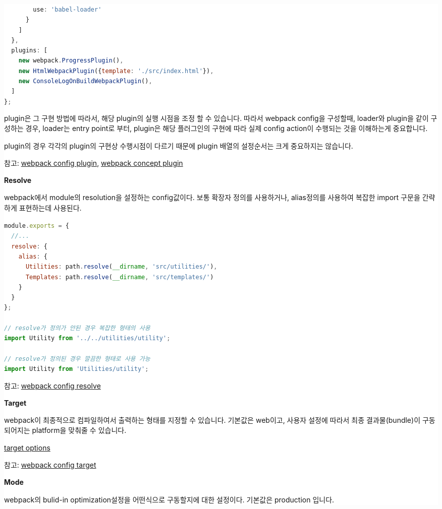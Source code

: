 ```jsx
        use: 'babel-loader'
      }
    ]
  },
  plugins: [
    new webpack.ProgressPlugin(),
    new HtmlWebpackPlugin({template: './src/index.html'}),
    new ConsoleLogOnBuildWebpackPlugin(),
  ]
};
```

plugin은 그 구현 방법에 따라서, 해당 plugin의 실행 시점을 조정 할 수 있습니다. 따라서 webpack config을 구성할때, loader와 plugin을 같이 구성하는 경우, loader는 entry point로 부터, plugin은 해당 플러그인의 구현에 따라 실제 config action이 수행되는 것을 이해하는게 중요합니다.

plugin의 경우 각각의 plugin의 구현상 수행시점이 다르기 때문에 plugin 배열의 설정순서는 크게 중요하지는 않습니다.

참고: [webpack config plugin](https://webpack.js.org/configuration/plugins/), [webpack concept plugin](https://webpack.js.org/concepts/plugins/#anatomy)

**Resolve**

webpack에서 module의 resolution을 설정하는 config값이다. 보통 확장자 정의를 사용하거나, alias정의를 사용하여 복잡한 import 구문을 간략하게 표현하는데 사용된다.

```jsx
module.exports = {
  //...
  resolve: {
    alias: {
      Utilities: path.resolve(__dirname, 'src/utilities/'),
      Templates: path.resolve(__dirname, 'src/templates/')
    }
  }
};

// resolve가 정의가 안된 경우 복잡한 형태의 사용
import Utility from '../../utilities/utility';

// resolve가 정의된 경우 깔끔한 형태로 사용 가능
import Utility from 'Utilities/utility';
```

참고: [webpack config resolve](https://webpack.js.org/configuration/resolve/#resolvealias)

**Target**

webpack이 최종적으로 컴파일하여서 출력하는 형태를 지정할 수 있습니다. 기본값은 web이고, 사용자 설정에 따라서 최종 결과물(bundle)이 구동되어지는 platform을 맞춰줄 수 있습니다.

[target options](https://www.notion.so/7f1f7edf45af451fabc5a6c79930a60e)

참고: [webpack config target](https://webpack.js.org/configuration/target/)

**Mode**

webpack의 bulid-in optimization설정을 어떤식으로 구동할지에 대한 설정이다. 기본값은 production  입니다.
